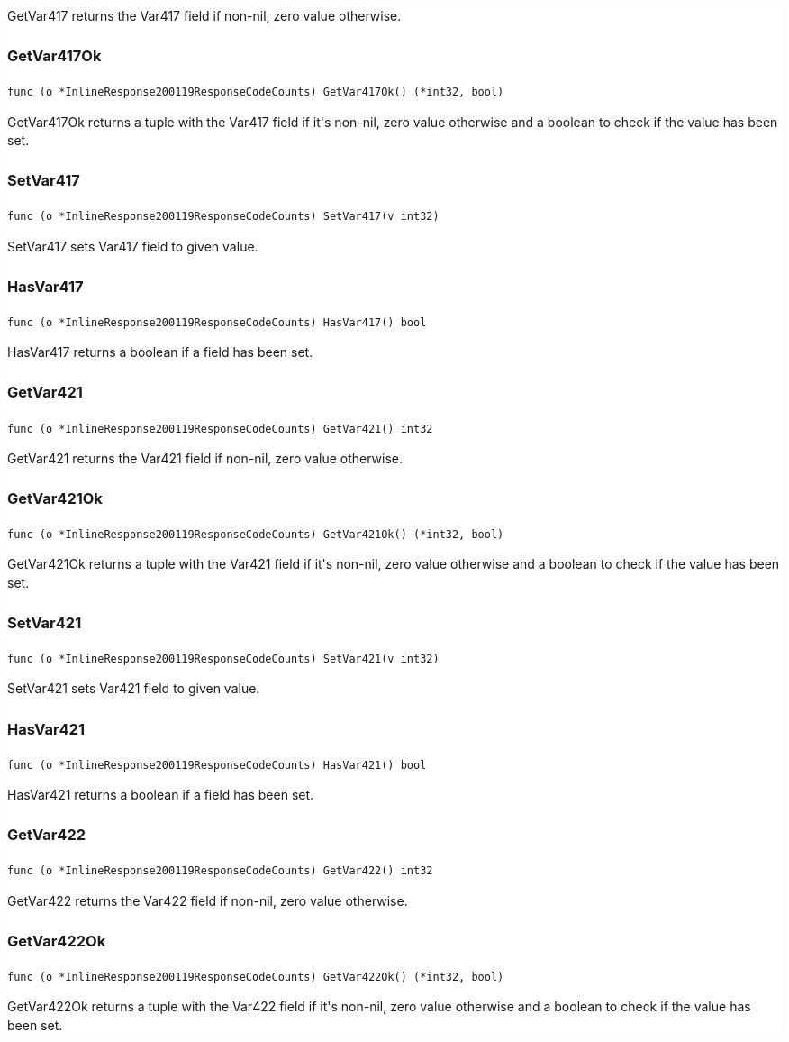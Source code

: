 GetVar417 returns the Var417 field if non-nil, zero value otherwise.

### GetVar417Ok

`func (o *InlineResponse200119ResponseCodeCounts) GetVar417Ok() (*int32, bool)`

GetVar417Ok returns a tuple with the Var417 field if it's non-nil, zero value otherwise
and a boolean to check if the value has been set.

### SetVar417

`func (o *InlineResponse200119ResponseCodeCounts) SetVar417(v int32)`

SetVar417 sets Var417 field to given value.

### HasVar417

`func (o *InlineResponse200119ResponseCodeCounts) HasVar417() bool`

HasVar417 returns a boolean if a field has been set.

### GetVar421

`func (o *InlineResponse200119ResponseCodeCounts) GetVar421() int32`

GetVar421 returns the Var421 field if non-nil, zero value otherwise.

### GetVar421Ok

`func (o *InlineResponse200119ResponseCodeCounts) GetVar421Ok() (*int32, bool)`

GetVar421Ok returns a tuple with the Var421 field if it's non-nil, zero value otherwise
and a boolean to check if the value has been set.

### SetVar421

`func (o *InlineResponse200119ResponseCodeCounts) SetVar421(v int32)`

SetVar421 sets Var421 field to given value.

### HasVar421

`func (o *InlineResponse200119ResponseCodeCounts) HasVar421() bool`

HasVar421 returns a boolean if a field has been set.

### GetVar422

`func (o *InlineResponse200119ResponseCodeCounts) GetVar422() int32`

GetVar422 returns the Var422 field if non-nil, zero value otherwise.

### GetVar422Ok

`func (o *InlineResponse200119ResponseCodeCounts) GetVar422Ok() (*int32, bool)`

GetVar422Ok returns a tuple with the Var422 field if it's non-nil, zero value otherwise
and a boolean to check if the value has been set.
